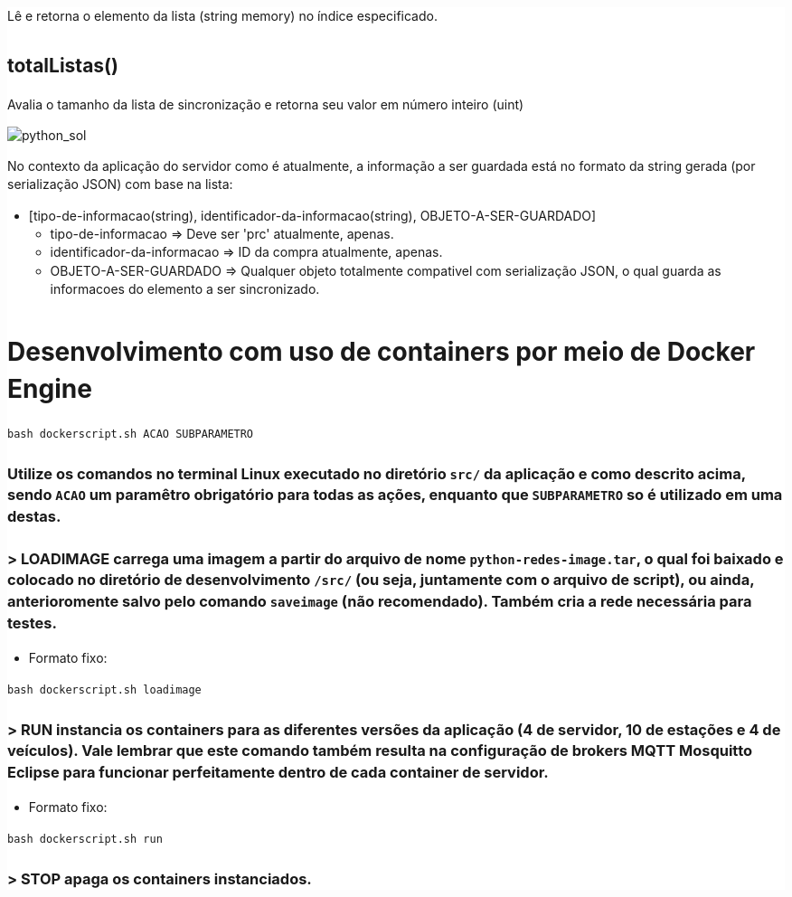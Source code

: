 Lê e retorna o elemento da lista (string memory) no índice especificado.

## totalListas()

Avalia o tamanho da lista de sincronização e retorna seu valor em número inteiro (uint)

![python_sol](/imgs/python_bit.png?raw=true "Exemplo, em Python (utilizando web3.py), de chamada remota das funções \"totalListas\" e \"obterLista\"")

No contexto da aplicação do servidor como é atualmente, a informação a ser guardada está no formato da string gerada (por serialização JSON) com base na lista:
- [tipo-de-informacao(string), identificador-da-informacao(string), OBJETO-A-SER-GUARDADO]
  - tipo-de-informacao => Deve ser 'prc' atualmente, apenas.
  - identificador-da-informacao => ID da compra atualmente, apenas.
  - OBJETO-A-SER-GUARDADO => Qualquer objeto totalmente compativel com serialização JSON, o qual guarda as informacoes do elemento a ser sincronizado.

# Desenvolvimento com uso de containers por meio de Docker Engine
```console
bash dockerscript.sh ACAO SUBPARAMETRO
```

### Utilize os comandos no terminal Linux executado no diretório `src/` da aplicação e como descrito acima, sendo `ACAO` um paramêtro obrigatório para todas as ações, enquanto que `SUBPARAMETRO` so é utilizado em uma destas.

### > LOADIMAGE carrega uma imagem a partir do arquivo de nome `python-redes-image.tar`, o qual foi baixado e colocado no diretório de desenvolvimento `/src/` (ou seja, juntamente com o arquivo de script), ou ainda, anterioromente salvo pelo comando ```saveimage``` (não recomendado). Também cria a rede necessária para testes.

- Formato fixo:
```console
bash dockerscript.sh loadimage
```

### > RUN instancia os containers para as diferentes versões da aplicação (4 de servidor, 10 de estações e 4 de veículos). Vale lembrar que este comando também resulta na configuração de brokers MQTT Mosquitto Eclipse para funcionar perfeitamente dentro de cada container de servidor.

- Formato fixo:
```console
bash dockerscript.sh run
```

### > STOP apaga os containers instanciados.

